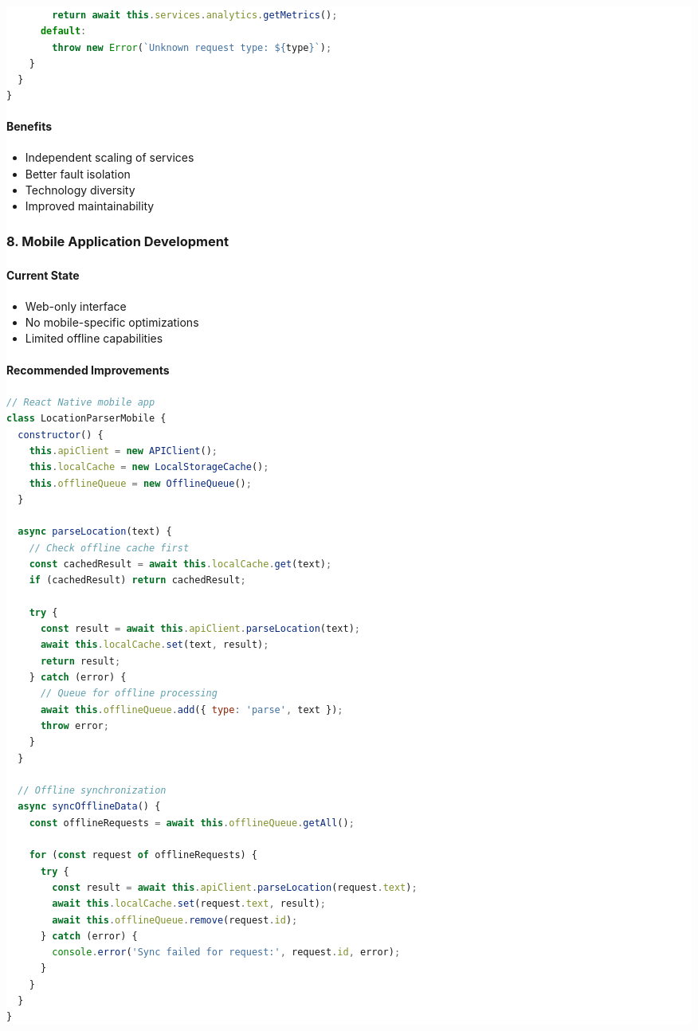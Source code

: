 ```javascript
        return await this.services.analytics.getMetrics();
      default:
        throw new Error(`Unknown request type: ${type}`);
    }
  }
}
```

#### Benefits
- Independent scaling of services
- Better fault isolation
- Technology diversity
- Improved maintainability

### 8. Mobile Application Development

#### Current State
- Web-only interface
- No mobile-specific optimizations
- Limited offline capabilities

#### Recommended Improvements
```javascript
// React Native mobile app
class LocationParserMobile {
  constructor() {
    this.apiClient = new APIClient();
    this.localCache = new LocalStorageCache();
    this.offlineQueue = new OfflineQueue();
  }

  async parseLocation(text) {
    // Check offline cache first
    const cachedResult = await this.localCache.get(text);
    if (cachedResult) return cachedResult;

    try {
      const result = await this.apiClient.parseLocation(text);
      await this.localCache.set(text, result);
      return result;
    } catch (error) {
      // Queue for offline processing
      await this.offlineQueue.add({ type: 'parse', text });
      throw error;
    }
  }

  // Offline synchronization
  async syncOfflineData() {
    const offlineRequests = await this.offlineQueue.getAll();
    
    for (const request of offlineRequests) {
      try {
        const result = await this.apiClient.parseLocation(request.text);
        await this.localCache.set(request.text, result);
        await this.offlineQueue.remove(request.id);
      } catch (error) {
        console.error('Sync failed for request:', request.id, error);
      }
    }
  }
}
```
